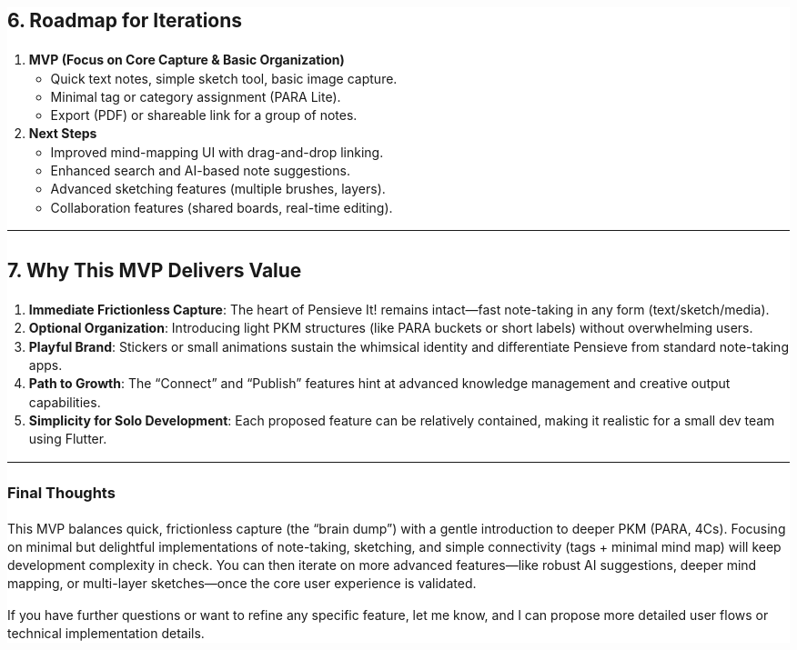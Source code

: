 
## 6. **Roadmap for Iterations**  
1. **MVP (Focus on Core Capture & Basic Organization)**  
   - Quick text notes, simple sketch tool, basic image capture.  
   - Minimal tag or category assignment (PARA Lite).  
   - Export (PDF) or shareable link for a group of notes.  
2. **Next Steps**  
   - Improved mind-mapping UI with drag-and-drop linking.  
   - Enhanced search and AI-based note suggestions.  
   - Advanced sketching features (multiple brushes, layers).  
   - Collaboration features (shared boards, real-time editing).  

---

## 7. **Why This MVP Delivers Value**  
1. **Immediate Frictionless Capture**: The heart of Pensieve It! remains intact—fast note-taking in any form (text/sketch/media).  
2. **Optional Organization**: Introducing light PKM structures (like PARA buckets or short labels) without overwhelming users.  
3. **Playful Brand**: Stickers or small animations sustain the whimsical identity and differentiate Pensieve from standard note-taking apps.  
4. **Path to Growth**: The “Connect” and “Publish” features hint at advanced knowledge management and creative output capabilities.  
5. **Simplicity for Solo Development**: Each proposed feature can be relatively contained, making it realistic for a small dev team using Flutter.  

---

### Final Thoughts
This MVP balances quick, frictionless capture (the “brain dump”) with a gentle introduction to deeper PKM (PARA, 4Cs). Focusing on minimal but delightful implementations of note-taking, sketching, and simple connectivity (tags + minimal mind map) will keep development complexity in check. You can then iterate on more advanced features—like robust AI suggestions, deeper mind mapping, or multi-layer sketches—once the core user experience is validated.

If you have further questions or want to refine any specific feature, let me know, and I can propose more detailed user flows or technical implementation details.
